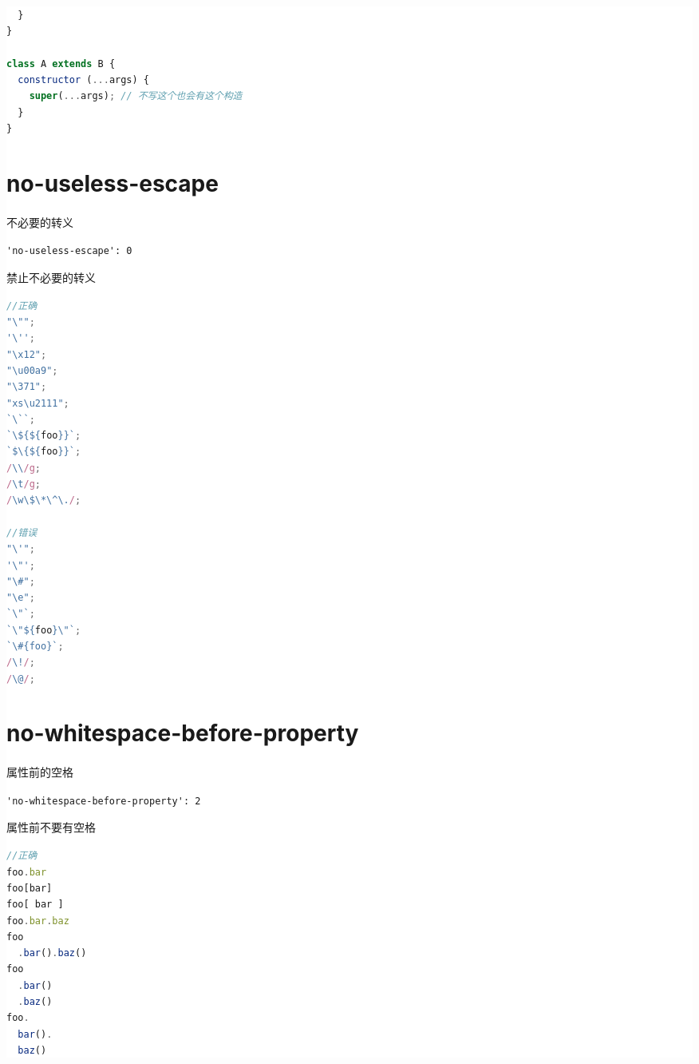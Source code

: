 ```js
  }
}

class A extends B {
  constructor (...args) {
    super(...args); // 不写这个也会有这个构造
  }
}
```
# no-useless-escape
不必要的转义
```
'no-useless-escape': 0
```
禁止不必要的转义
```js
//正确
"\"";
'\'';
"\x12";
"\u00a9";
"\371";
"xs\u2111";
`\``;
`\${${foo}}`;
`$\{${foo}}`;
/\\/g;
/\t/g;
/\w\$\*\^\./;

//错误
"\'";
'\"';
"\#";
"\e";
`\"`;
`\"${foo}\"`;
`\#{foo}`;
/\!/;
/\@/;
```
# no-whitespace-before-property
属性前的空格
```
'no-whitespace-before-property': 2
```
属性前不要有空格
```js
//正确
foo.bar
foo[bar]
foo[ bar ]
foo.bar.baz
foo
  .bar().baz()
foo
  .bar()
  .baz()
foo.
  bar().
  baz()
```